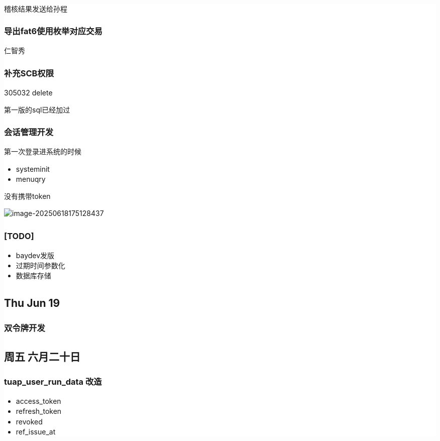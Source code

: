 稽核结果发送给孙程

### 导出fat6使用枚举对应交易

仁智秀

### 补充SCB权限

305032 delete

第一版的sql已经加过

### 会话管理开发

第一次登录进系统的时候

* systeminit
* menuqry

没有携带token

![image-20250618175128437](https://gcore.jsdelivr.net/gh/GriffinJin/image-host@main/image/image-20250618175128437.png)

### [TODO]

* baydev发版
* 过期时间参数化
* 数据库存储

## Thu Jun 19

### 双令牌开发

## 周五 六月二十日

### tuap_user_run_data 改造

* access_token
* refresh_token
* revoked
* ref_issue_at
